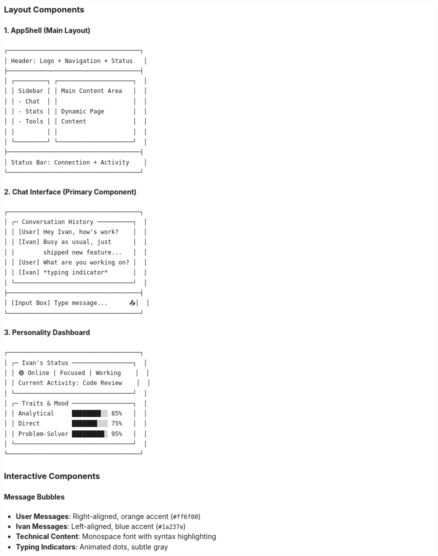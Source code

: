 ### Layout Components

#### 1. AppShell (Main Layout)
```
┌─────────────────────────────────────┐
│ Header: Logo + Navigation + Status   │
├─────────────────────────────────────┤
│ ┌─────────┐ ┌─────────────────────┐  │
│ │ Sidebar │ │ Main Content Area   │  │
│ │ - Chat  │ │                     │  │
│ │ - Stats │ │ Dynamic Page        │  │
│ │ - Tools │ │ Content             │  │
│ │         │ │                     │  │
│ └─────────┘ └─────────────────────┘  │
├─────────────────────────────────────┤
│ Status Bar: Connection + Activity    │
└─────────────────────────────────────┘
```

#### 2. Chat Interface (Primary Component)
```
┌─────────────────────────────────────┐
│ ┌─ Conversation History ──────────┐  │
│ │ [User] Hey Ivan, how's work?    │  │
│ │ [Ivan] Busy as usual, just      │  │
│ │        shipped new feature...   │  │
│ │ [User] What are you working on? │  │
│ │ [Ivan] *typing indicator*       │  │
│ └─────────────────────────────────┘  │
├─────────────────────────────────────┤
│ [Input Box] Type message...      📤│  │
└─────────────────────────────────────┘
```

#### 3. Personality Dashboard
```
┌─────────────────────────────────────┐
│ ┌─ Ivan's Status ─────────────────┐  │
│ │ 🟢 Online | Focused | Working    │  │
│ │ Current Activity: Code Review    │  │
│ └─────────────────────────────────┘  │
│ ┌─ Traits & Mood ─────────────────┐  │
│ │ Analytical     ████████░░ 85%   │  │
│ │ Direct         ███████░░░ 75%   │  │
│ │ Problem-Solver █████████░ 95%   │  │
│ └─────────────────────────────────┘  │
└─────────────────────────────────────┘
```

### Interactive Components

#### Message Bubbles
- **User Messages**: Right-aligned, orange accent (`#ff6f00`)
- **Ivan Messages**: Left-aligned, blue accent (`#1a237e`)
- **Technical Content**: Monospace font with syntax highlighting
- **Typing Indicators**: Animated dots, subtle gray

